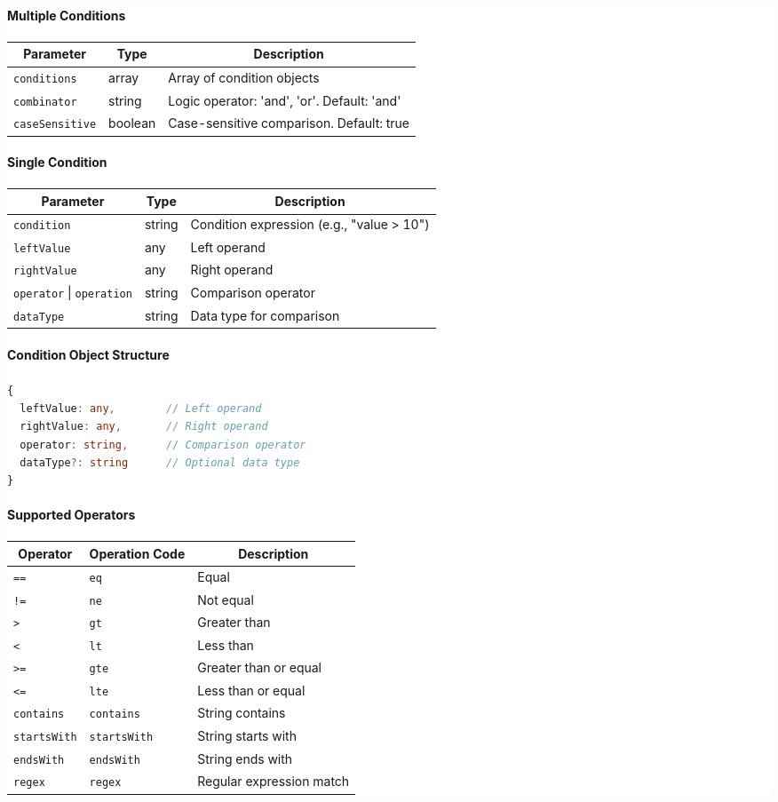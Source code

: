 #### Multiple Conditions

| Parameter | Type | Description |
|-----------|------|-------------|
| `conditions` | array | Array of condition objects |
| `combinator` | string | Logic operator: 'and', 'or'. Default: 'and' |
| `caseSensitive` | boolean | Case-sensitive comparison. Default: true |

#### Single Condition

| Parameter | Type | Description |
|-----------|------|-------------|
| `condition` | string | Condition expression (e.g., "value > 10") |
| `leftValue` | any | Left operand |
| `rightValue` | any | Right operand |
| `operator` \| `operation` | string | Comparison operator |
| `dataType` | string | Data type for comparison |

#### Condition Object Structure

```typescript
{
  leftValue: any,        // Left operand
  rightValue: any,       // Right operand  
  operator: string,      // Comparison operator
  dataType?: string      // Optional data type
}
```

#### Supported Operators

| Operator | Operation Code | Description |
|----------|----------------|-------------|
| `==` | `eq` | Equal |
| `!=` | `ne` | Not equal |
| `>` | `gt` | Greater than |
| `<` | `lt` | Less than |
| `>=` | `gte` | Greater than or equal |
| `<=` | `lte` | Less than or equal |
| `contains` | `contains` | String contains |
| `startsWith` | `startsWith` | String starts with |
| `endsWith` | `endsWith` | String ends with |
| `regex` | `regex` | Regular expression match |
